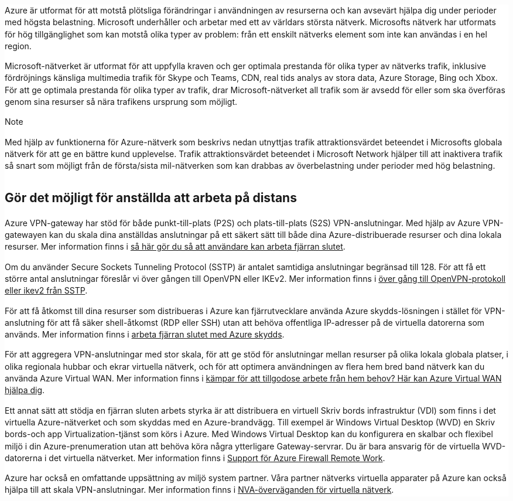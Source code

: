 Azure är utformat för att motstå plötsliga förändringar i användningen av resurserna och kan avsevärt hjälpa dig under perioder med högsta belastning. Microsoft underhåller och arbetar med ett av världars största nätverk. Microsofts nätverk har utformats för hög tillgänglighet som kan motstå olika typer av problem: från ett enskilt nätverks element som inte kan användas i en hel region.

Microsoft-nätverket är utformat för att uppfylla kraven och ger optimala prestanda för olika typer av nätverks trafik, inklusive fördröjnings känsliga multimedia trafik för Skype och Teams, CDN, real tids analys av stora data, Azure Storage, Bing och Xbox. För att ge optimala prestanda för olika typer av trafik, drar Microsoft-nätverket all trafik som är avsedd för eller som ska överföras genom sina resurser så nära trafikens ursprung som möjligt.

>[!NOTE] 
>Med hjälp av funktionerna för Azure-nätverk som beskrivs nedan utnyttjas trafik attraktionsvärdet beteendet i Microsofts globala nätverk för att ge en bättre kund upplevelse. Trafik attraktionsvärdet beteendet i Microsoft Network hjälper till att inaktivera trafik så snart som möjligt från de första/sista mil-nätverken som kan drabbas av överbelastning under perioder med hög belastning.
>

## <a name="enable-employees-to-work-remotely"></a>Gör det möjligt för anställda att arbeta på distans

Azure VPN-gateway har stöd för både punkt-till-plats (P2S) och plats-till-plats (S2S) VPN-anslutningar. Med hjälp av Azure VPN-gatewayen kan du skala dina anställdas anslutningar på ett säkert sätt till både dina Azure-distribuerade resurser och dina lokala resurser. Mer information finns i [så här gör du så att användare kan arbeta fjärran slutet](../vpn-gateway/work-remotely-support.md). 

Om du använder Secure Sockets Tunneling Protocol (SSTP) är antalet samtidiga anslutningar begränsad till 128. För att få ett större antal anslutningar föreslår vi över gången till OpenVPN eller IKEv2. Mer information finns i [över gång till OpenVPN-protokoll eller ikev2 från SSTP](../vpn-gateway/ikev2-openvpn-from-sstp.md
).

För att få åtkomst till dina resurser som distribueras i Azure kan fjärrutvecklare använda Azure skydds-lösningen i stället för VPN-anslutning för att få säker shell-åtkomst (RDP eller SSH) utan att behöva offentliga IP-adresser på de virtuella datorerna som används. Mer information finns i [arbeta fjärran slutet med Azure skydds](../bastion/work-remotely-support.md).

För att aggregera VPN-anslutningar med stor skala, för att ge stöd för anslutningar mellan resurser på olika lokala globala platser, i olika regionala hubbar och ekrar virtuella nätverk, och för att optimera användningen av flera hem bred band nätverk kan du använda Azure Virtual WAN. Mer information finns i [kämpar för att tillgodose arbete från hem behov? Här kan Azure Virtual WAN hjälpa dig](../virtual-wan/work-remotely-support.md).

Ett annat sätt att stödja en fjärran sluten arbets styrka är att distribuera en virtuell Skriv bords infrastruktur (VDI) som finns i det virtuella Azure-nätverket och som skyddas med en Azure-brandvägg. Till exempel är Windows Virtual Desktop (WVD) en Skriv bords-och app Virtualization-tjänst som körs i Azure. Med Windows Virtual Desktop kan du konfigurera en skalbar och flexibel miljö i din Azure-prenumeration utan att behöva köra några ytterligare Gateway-servrar. Du är bara ansvarig för de virtuella WVD-datorerna i det virtuella nätverket. Mer information finns i [Support för Azure Firewall Remote Work](../firewall/remote-work-support.md). 

Azure har också en omfattande uppsättning av miljö system partner. Våra partner nätverks virtuella apparater på Azure kan också hjälpa till att skala VPN-anslutningar. Mer information finns i [NVA-överväganden för virtuella nätverk](../vpn-gateway/nva-work-remotely-support.md).


[VNet-peer]: ../virtual-network/virtual-network-peering-overview.md
[S2S]: ../vpn-gateway/tutorial-site-to-site-portal.md
[ExR]: ../expressroute/expressroute-introduction.md
[ExR-eco]: ../expressroute/expressroute-locations.md
[ExR-D]: ../expressroute/expressroute-erdirect-about.md
[Az-OCI]: ../virtual-machines/workloads/oracle/configure-azure-oci-networking.md